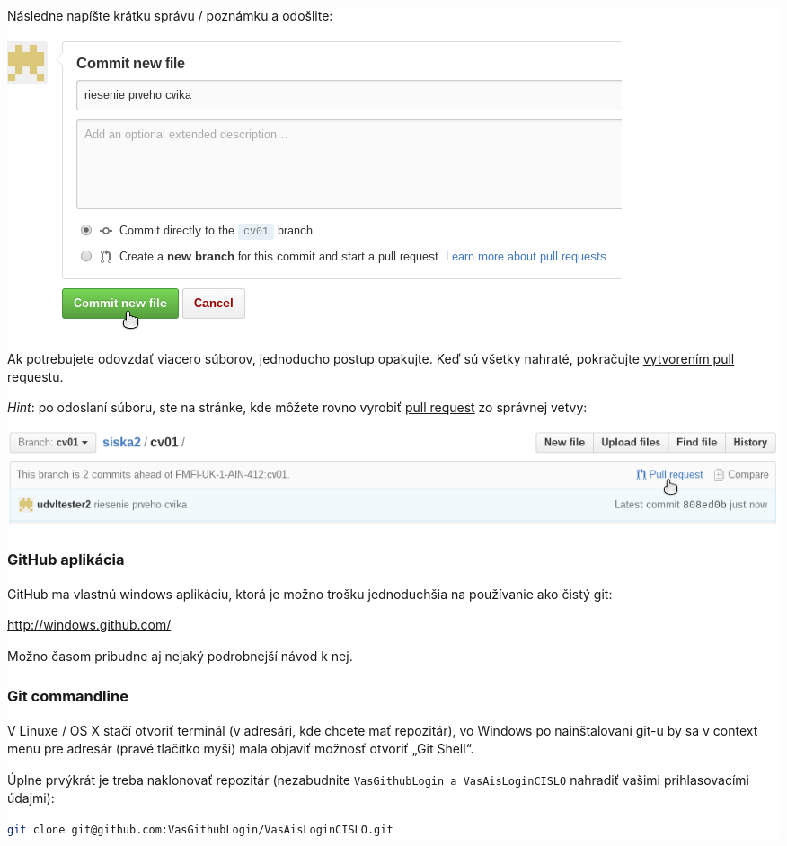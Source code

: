Následne napíšte krátku správu / poznámku a odošlite:

![GitHub branch](images/github-file-commit.png)

Ak potrebujete odovzdať viacero súborov, jednoducho postup opakujte.
Keď sú všetky nahraté, pokračujte [vytvorením pull requestu](#vytvorenie-pull-requestu).

*Hint*: po odoslaní súboru, ste na stránke, kde môžete rovno vyrobiť [pull
request](#vytvorenie-pull-requestu) zo správnej vetvy:

![GitHub branch](images/github-file-pull.png)


### GitHub aplikácia

GitHub ma vlastnú windows aplikáciu, ktorá je možno trošku jednoduchšia na
používanie ako čistý git:

http://windows.github.com/

Možno časom pribudne aj nejaký podrobnejší návod k nej.

### Git commandline

V Linuxe / OS X stačí otvoriť terminál (v adresári, kde chcete mať
repozitár), vo Windows po nainštalovaní git-u by sa v context menu pre
adresár (pravé tlačítko myši) mala objaviť možnosť otvoriť „Git Shell“.

Úplne prvýkrát je treba naklonovať repozitár (nezabudnite `VasGithubLogin
a VasAisLoginCISLO` nahradiť vašimi prihlasovacími údajmi):

```sh
git clone git@github.com:VasGithubLogin/VasAisLoginCISLO.git
```
